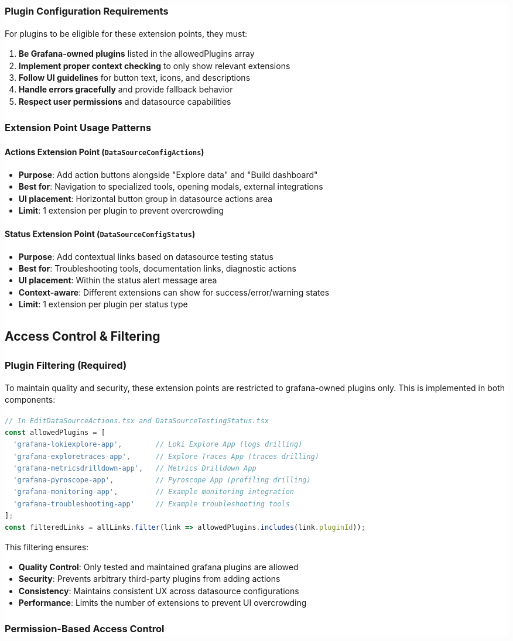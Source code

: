 ### Plugin Configuration Requirements

For plugins to be eligible for these extension points, they must:

1. **Be Grafana-owned plugins** listed in the allowedPlugins array
2. **Implement proper context checking** to only show relevant extensions
3. **Follow UI guidelines** for button text, icons, and descriptions
4. **Handle errors gracefully** and provide fallback behavior
5. **Respect user permissions** and datasource capabilities

### Extension Point Usage Patterns

#### Actions Extension Point (`DataSourceConfigActions`)
- **Purpose**: Add action buttons alongside "Explore data" and "Build dashboard"
- **Best for**: Navigation to specialized tools, opening modals, external integrations
- **UI placement**: Horizontal button group in datasource actions area
- **Limit**: 1 extension per plugin to prevent overcrowding

#### Status Extension Point (`DataSourceConfigStatus`)
- **Purpose**: Add contextual links based on datasource testing status
- **Best for**: Troubleshooting tools, documentation links, diagnostic actions
- **UI placement**: Within the status alert message area
- **Context-aware**: Different extensions can show for success/error/warning states
- **Limit**: 1 extension per plugin per status type

## Access Control & Filtering

### Plugin Filtering (Required)

To maintain quality and security, these extension points are restricted to grafana-owned plugins only. This is implemented in both components:

```typescript
// In EditDataSourceActions.tsx and DataSourceTestingStatus.tsx
const allowedPlugins = [
  'grafana-lokiexplore-app',        // Loki Explore App (logs drilling)
  'grafana-exploretraces-app',      // Explore Traces App (traces drilling)
  'grafana-metricsdrilldown-app',   // Metrics Drilldown App
  'grafana-pyroscope-app',          // Pyroscope App (profiling drilling)
  'grafana-monitoring-app',         // Example monitoring integration
  'grafana-troubleshooting-app'     // Example troubleshooting tools
];
const filteredLinks = allLinks.filter(link => allowedPlugins.includes(link.pluginId));
```

This filtering ensures:
- **Quality Control**: Only tested and maintained grafana plugins are allowed
- **Security**: Prevents arbitrary third-party plugins from adding actions
- **Consistency**: Maintains consistent UX across datasource configurations
- **Performance**: Limits the number of extensions to prevent UI overcrowding

### Permission-Based Access Control
